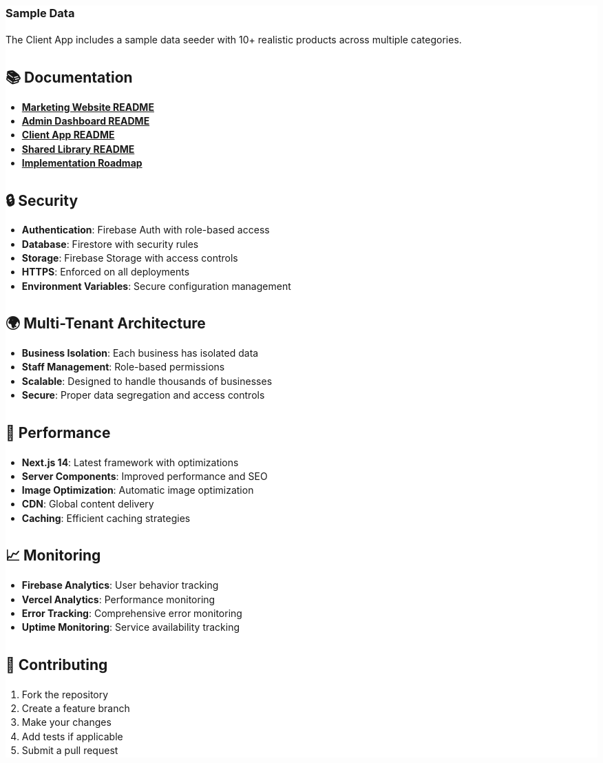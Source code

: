 ### Sample Data
The Client App includes a sample data seeder with 10+ realistic products across multiple categories.

## 📚 Documentation

- **[Marketing Website README](marketing-website/README.md)**
- **[Admin Dashboard README](admin-dashboard/README.md)**
- **[Client App README](client-app/README.md)**
- **[Shared Library README](shared/README.md)**
- **[Implementation Roadmap](IMPLEMENTATION_ROADMAP.md)**

## 🔒 Security

- **Authentication**: Firebase Auth with role-based access
- **Database**: Firestore with security rules
- **Storage**: Firebase Storage with access controls
- **HTTPS**: Enforced on all deployments
- **Environment Variables**: Secure configuration management

## 🌍 Multi-Tenant Architecture

- **Business Isolation**: Each business has isolated data
- **Staff Management**: Role-based permissions
- **Scalable**: Designed to handle thousands of businesses
- **Secure**: Proper data segregation and access controls

## 🚀 Performance

- **Next.js 14**: Latest framework with optimizations
- **Server Components**: Improved performance and SEO
- **Image Optimization**: Automatic image optimization
- **CDN**: Global content delivery
- **Caching**: Efficient caching strategies

## 📈 Monitoring

- **Firebase Analytics**: User behavior tracking
- **Vercel Analytics**: Performance monitoring
- **Error Tracking**: Comprehensive error monitoring
- **Uptime Monitoring**: Service availability tracking

## 🤝 Contributing

1. Fork the repository
2. Create a feature branch
3. Make your changes
4. Add tests if applicable
5. Submit a pull request
